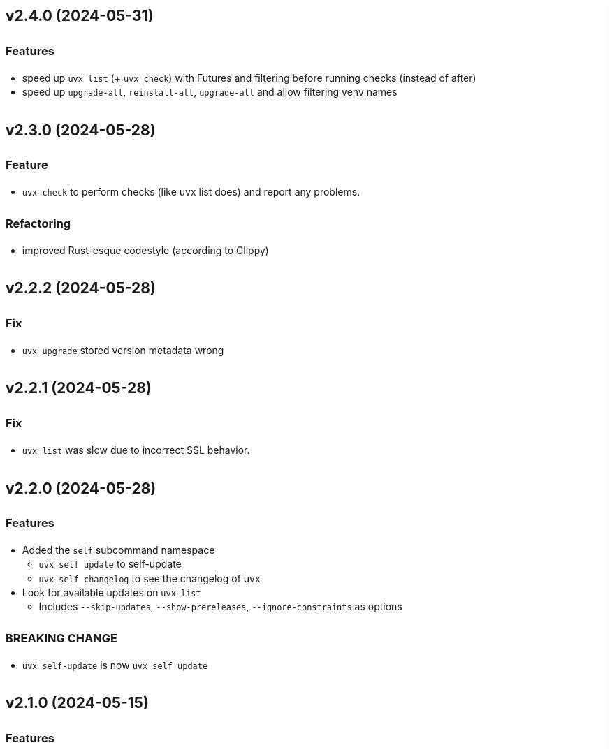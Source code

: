 ## v2.4.0 (2024-05-31)

### Features

* speed up `uvx list` (+ `uvx check`) with Futures and filtering before running checks (instead of after)
* speed up `upgrade-all`, `reinstall-all`, `upgrade-all` and allow filtering venv names

## v2.3.0 (2024-05-28)

### Feature

* `uvx check` to perform checks (like uvx list does) and report any problems.

### Refactoring

* improved Rust-esque codestyle (according to Clippy)

## v2.2.2 (2024-05-28)

### Fix

* `uvx upgrade` stored version metadata wrong

## v2.2.1 (2024-05-28)

### Fix

* `uvx list` was slow due to incorrect SSL behavior.

## v2.2.0 (2024-05-28)

### Features

* Added the `self` subcommand namespace
    * `uvx self update` to self-update
    * `uvx self changelog` to see the changelog of uvx
* Look for available updates on `uvx list`
    * Includes `--skip-updates`, `--show-prereleases`, `--ignore-constraints` as options

### BREAKING CHANGE

* `uvx self-update` is now `uvx self update`

## v2.1.0 (2024-05-15)

### Features

